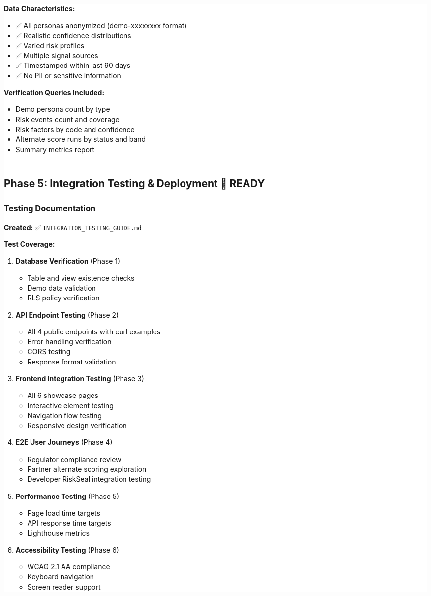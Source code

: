 **Data Characteristics:**
- ✅ All personas anonymized (demo-xxxxxxxx format)
- ✅ Realistic confidence distributions
- ✅ Varied risk profiles
- ✅ Multiple signal sources
- ✅ Timestamped within last 90 days
- ✅ No PII or sensitive information

**Verification Queries Included:**
- Demo persona count by type
- Risk events count and coverage
- Risk factors by code and confidence
- Alternate score runs by status and band
- Summary metrics report

---

## Phase 5: Integration Testing & Deployment 🔄 READY

### Testing Documentation

**Created:** ✅ `INTEGRATION_TESTING_GUIDE.md`

**Test Coverage:**
1. **Database Verification** (Phase 1)
   - Table and view existence checks
   - Demo data validation
   - RLS policy verification

2. **API Endpoint Testing** (Phase 2)
   - All 4 public endpoints with curl examples
   - Error handling verification
   - CORS testing
   - Response format validation

3. **Frontend Integration Testing** (Phase 3)
   - All 6 showcase pages
   - Interactive element testing
   - Navigation flow testing
   - Responsive design verification

4. **E2E User Journeys** (Phase 4)
   - Regulator compliance review
   - Partner alternate scoring exploration
   - Developer RiskSeal integration testing

5. **Performance Testing** (Phase 5)
   - Page load time targets
   - API response time targets
   - Lighthouse metrics

6. **Accessibility Testing** (Phase 6)
   - WCAG 2.1 AA compliance
   - Keyboard navigation
   - Screen reader support
